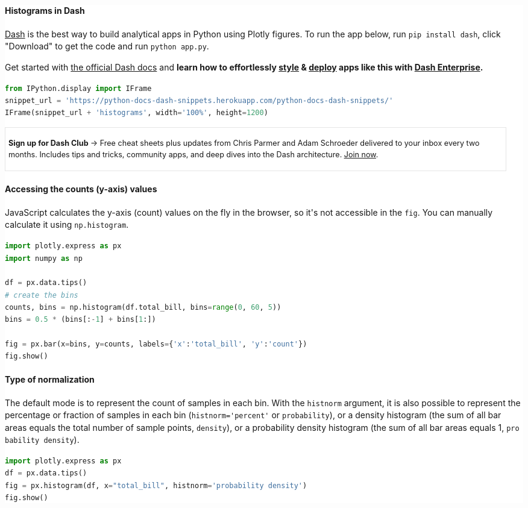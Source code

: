#### Histograms in Dash

[Dash](https://plotly.com/dash/) is the best way to build analytical apps in Python using Plotly figures. To run the app below, run `pip install dash`, click "Download" to get the code and run `python app.py`.

Get started  with [the official Dash docs](https://dash.plotly.com/installation) and **learn how to effortlessly [style](https://plotly.com/dash/design-kit/) & [deploy](https://plotly.com/dash/app-manager/) apps like this with <a class="plotly-red" href="https://plotly.com/dash/">Dash Enterprise</a>.**


```python {hide_code=true}
from IPython.display import IFrame
snippet_url = 'https://python-docs-dash-snippets.herokuapp.com/python-docs-dash-snippets/'
IFrame(snippet_url + 'histograms', width='100%', height=1200)
```

<div style="font-size: 0.9em;"><div style="width: calc(100% - 30px); box-shadow: none; border: thin solid rgb(229, 229, 229);"><div style="padding: 5px;"><div><p><strong>Sign up for Dash Club</strong> → Free cheat sheets plus updates from Chris Parmer and Adam Schroeder delivered to your inbox every two months. Includes tips and tricks, community apps, and deep dives into the Dash architecture.
<u><a href="https://go.plotly.com/dash-club?utm_source=Dash+Club+2022&utm_medium=graphing_libraries&utm_content=inline">Join now</a></u>.</p></div></div></div></div>


#### Accessing the counts (y-axis) values

JavaScript calculates the y-axis (count) values on the fly in the browser, so it's not accessible in the `fig`. You can manually calculate it using `np.histogram`.

```python
import plotly.express as px
import numpy as np

df = px.data.tips()
# create the bins
counts, bins = np.histogram(df.total_bill, bins=range(0, 60, 5))
bins = 0.5 * (bins[:-1] + bins[1:])

fig = px.bar(x=bins, y=counts, labels={'x':'total_bill', 'y':'count'})
fig.show()
```

#### Type of normalization

The default mode is to represent the count of samples in each bin. With the `histnorm` argument, it is also possible to represent the percentage or fraction of samples in each bin (`histnorm='percent'` or `probability`), or a density histogram (the sum of all bar areas equals the total number of sample points, `density`), or a probability density histogram (the sum of all bar areas equals 1, `probability density`).

```python
import plotly.express as px
df = px.data.tips()
fig = px.histogram(df, x="total_bill", histnorm='probability density')
fig.show()
```
